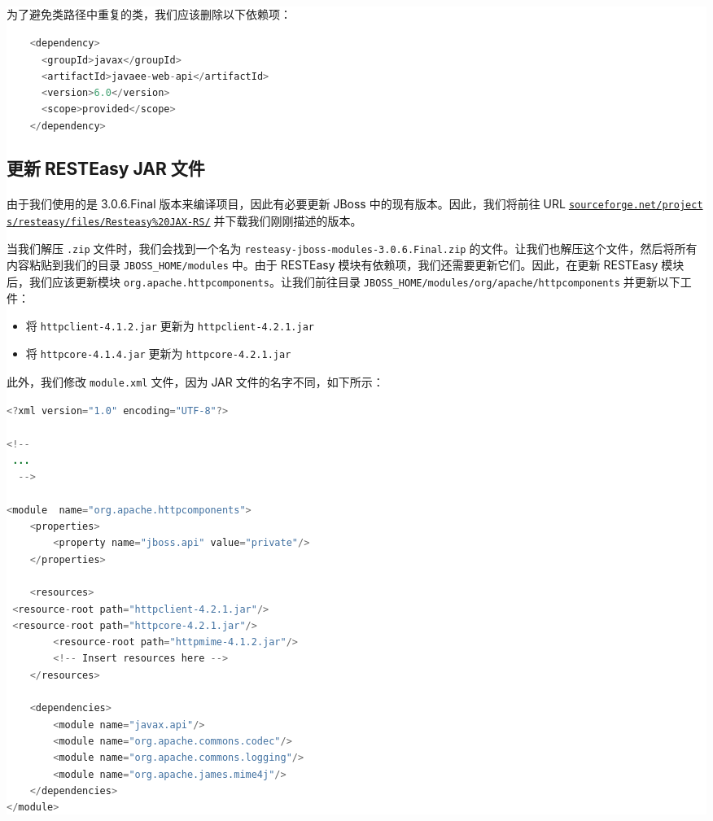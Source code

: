 为了避免类路径中重复的类，我们应该删除以下依赖项：

```java
    <dependency>
      <groupId>javax</groupId>
      <artifactId>javaee-web-api</artifactId>
      <version>6.0</version>
      <scope>provided</scope>
    </dependency>
```

## 更新 RESTEasy JAR 文件

由于我们使用的是 3.0.6.Final 版本来编译项目，因此有必要更新 JBoss 中的现有版本。因此，我们将前往 URL [`sourceforge.net/projects/resteasy/files/Resteasy%20JAX-RS/`](http://sourceforge.net/projects/resteasy/files/Resteasy%20JAX-RS/) 并下载我们刚刚描述的版本。

当我们解压 `.zip` 文件时，我们会找到一个名为 `resteasy-jboss-modules-3.0.6.Final.zip` 的文件。让我们也解压这个文件，然后将所有内容粘贴到我们的目录 `JBOSS_HOME/modules` 中。由于 RESTEasy 模块有依赖项，我们还需要更新它们。因此，在更新 RESTEasy 模块后，我们应该更新模块 `org.apache.httpcomponents`。让我们前往目录 `JBOSS_HOME/modules/org/apache/httpcomponents` 并更新以下工件：

+   将 `httpclient-4.1.2.jar` 更新为 `httpclient-4.2.1.jar`

+   将 `httpcore-4.1.4.jar` 更新为 `httpcore-4.2.1.jar`

此外，我们修改 `module.xml` 文件，因为 JAR 文件的名字不同，如下所示：

```java
<?xml version="1.0" encoding="UTF-8"?>

<!--
 ...
  -->

<module  name="org.apache.httpcomponents">
    <properties>
        <property name="jboss.api" value="private"/>
    </properties>

    <resources>
 <resource-root path="httpclient-4.2.1.jar"/>
 <resource-root path="httpcore-4.2.1.jar"/>
        <resource-root path="httpmime-4.1.2.jar"/>
        <!-- Insert resources here -->
    </resources>

    <dependencies>
        <module name="javax.api"/>
        <module name="org.apache.commons.codec"/>
        <module name="org.apache.commons.logging"/>
        <module name="org.apache.james.mime4j"/>
    </dependencies>
</module>
```
